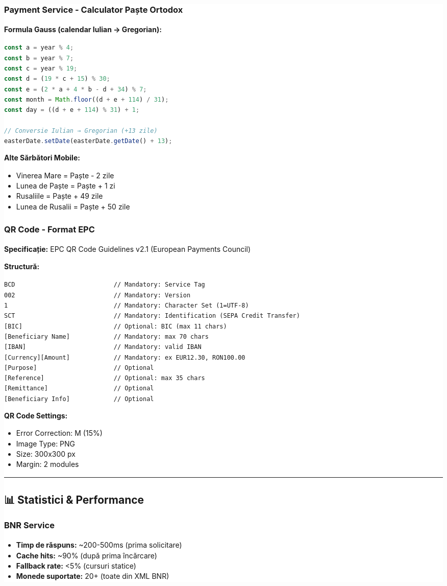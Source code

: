 ### Payment Service - Calculator Paște Ortodox

**Formula Gauss (calendar Iulian → Gregorian):**

```javascript
const a = year % 4;
const b = year % 7;
const c = year % 19;
const d = (19 * c + 15) % 30;
const e = (2 * a + 4 * b - d + 34) % 7;
const month = Math.floor((d + e + 114) / 31);
const day = ((d + e + 114) % 31) + 1;

// Conversie Iulian → Gregorian (+13 zile)
easterDate.setDate(easterDate.getDate() + 13);
```

**Alte Sărbători Mobile:**
- Vinerea Mare = Paște - 2 zile
- Lunea de Paște = Paște + 1 zi
- Rusaliile = Paște + 49 zile
- Lunea de Rusalii = Paște + 50 zile

### QR Code - Format EPC

**Specificație:** EPC QR Code Guidelines v2.1 (European Payments Council)

**Structură:**
```
BCD                           // Mandatory: Service Tag
002                           // Mandatory: Version
1                             // Mandatory: Character Set (1=UTF-8)
SCT                           // Mandatory: Identification (SEPA Credit Transfer)
[BIC]                         // Optional: BIC (max 11 chars)
[Beneficiary Name]            // Mandatory: max 70 chars
[IBAN]                        // Mandatory: valid IBAN
[Currency][Amount]            // Mandatory: ex EUR12.30, RON100.00
[Purpose]                     // Optional
[Reference]                   // Optional: max 35 chars
[Remittance]                  // Optional
[Beneficiary Info]            // Optional
```

**QR Code Settings:**
- Error Correction: M (15%)
- Image Type: PNG
- Size: 300x300 px
- Margin: 2 modules

---

## 📊 Statistici & Performance

### BNR Service
- **Timp de răspuns:** ~200-500ms (prima solicitare)
- **Cache hits:** ~90% (după prima încărcare)
- **Fallback rate:** <5% (cursuri statice)
- **Monede suportate:** 20+ (toate din XML BNR)
